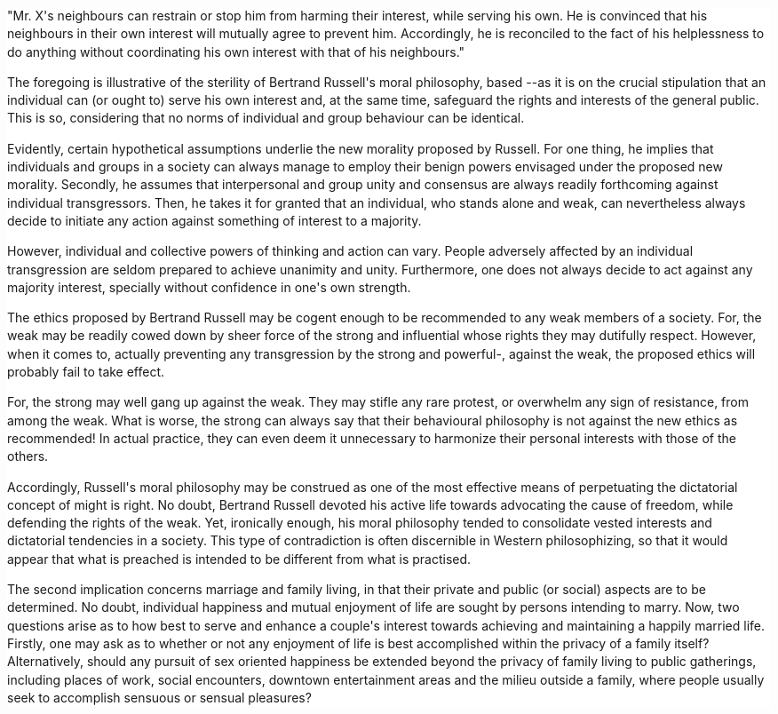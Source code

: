 "Mr. X's neighbours can restrain or stop him from harming their
interest, while serving his own. He is convinced that his neighbours in
their own interest will mutually agree to prevent him. Accordingly, he
is reconciled to the fact of his helplessness to do anything without
coordinating his own interest with that of his neighbours."

The foregoing is illustrative of the sterility of Bertrand Russell's
moral philosophy, based --as it is on the crucial stipulation that an
individual can (or ought to) serve his own interest and, at the same
time, safeguard the rights and interests of the general public. This is
so, considering that no norms of individual and group behaviour can be
identical.

Evidently, certain hypothetical assumptions underlie the new morality
proposed by Russell. For one thing, he implies that individuals and
groups in a society can always manage to employ their benign powers
envisaged under the proposed new morality. Secondly, he assumes that
interpersonal and group unity and consensus are always readily
forthcoming against individual transgressors. Then, he takes it for
granted that an individual, who stands alone and weak, can nevertheless
always decide to initiate any action against something of interest to a
majority.

However, individual and collective powers of thinking and action can
vary. People adversely affected by an individual transgression are
seldom prepared to achieve unanimity and unity. Furthermore, one does
not always decide to act against any majority interest, specially
without confidence in one's own strength.

The ethics proposed by Bertrand Russell may be cogent enough to be
recommended to any weak members of a society. For, the weak may be
readily cowed down by sheer force of the strong and influential whose
rights they may dutifully respect. However, when it comes to, actually
preventing any transgression by the strong and powerful-, against the
weak, the proposed ethics will probably fail to take effect.

For, the strong may well gang up against the weak. They may stifle any
rare protest, or overwhelm any sign of resistance, from among the weak.
What is worse, the strong can always say that their behavioural
philosophy is not against the new ethics as recommended! In actual
practice, they can even deem it unnecessary to harmonize their personal
interests with those of the others.

Accordingly, Russell's moral philosophy may be construed as one of the
most effective means of perpetuating the dictatorial concept of might is
right. No doubt, Bertrand Russell devoted his active life towards
advocating the cause of freedom, while defending the rights of the weak.
Yet, ironically enough, his moral philosophy tended to consolidate
vested interests and dictatorial tendencies in a society. This type of
contradiction is often discernible in Western philosophizing, so that it
would appear that what is preached is intended to be different from what
is practised.

The second implication concerns marriage and family living, in that
their private and public (or social) aspects are to be determined. No
doubt, individual happiness and mutual enjoyment of life are sought by
persons intending to marry. Now, two questions arise as to how best to
serve and enhance a couple's interest towards achieving and maintaining
a happily married life. Firstly, one may ask as to whether or not any
enjoyment of life is best accomplished within the privacy of a family
itself? Alternatively, should any pursuit of sex oriented happiness be
extended beyond the privacy of family living to public gatherings,
including places of work, social encounters, downtown entertainment
areas and the milieu outside a family, where people usually seek to
accomplish sensuous or sensual pleasures?
